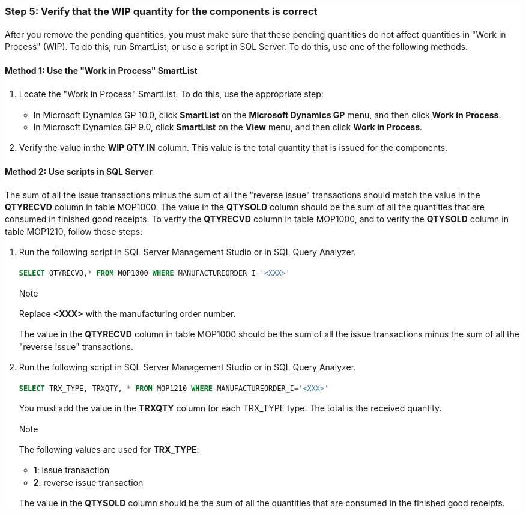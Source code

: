 ### Step 5: Verify that the WIP quantity for the components is correct

After you remove the pending quantities, you must make sure that these pending quantities do not affect quantities in "Work in Process" (WIP). To do this, run SmartList, or use a script in SQL Server. To do this, use one of the following methods.

#### Method 1: Use the "Work in Process" SmartList

1. Locate the "Work in Process" SmartList. To do this, use the appropriate step:

    - In Microsoft Dynamics GP 10.0, click **SmartList** on the **Microsoft Dynamics GP** menu, and then click **Work in Process**.
    - In Microsoft Dynamics GP 9.0, click **SmartList** on the **View** menu, and then click **Work in Process**.

2. Verify the value in the **WIP QTY IN** column. This value is the total quantity that is issued for the components.

#### Method 2: Use scripts in SQL Server

The sum of all the issue transactions minus the sum of all the "reverse issue" transactions should match the value in the **QTYRECVD** column in table MOP1000. The value in the **QTYSOLD** column should be the sum of all the quantities that are consumed in finished good receipts. To verify the **QTYRECVD** column in table MOP1000, and to verify the **QTYSOLD** column in table MOP1210, follow these steps:

1. Run the following script in SQL Server Management Studio or in SQL Query Analyzer.

    ```sql
    SELECT QTYRECVD,* FROM MOP1000 WHERE MANUFACTUREORDER_I='<XXX>'
    ```

    > [!NOTE]
    > Replace **\<XXX>** with the manufacturing order number.

    The value in the **QTYRECVD** column in table MOP1000 should be the sum of all the issue transactions minus the sum of all the "reverse issue" transactions.

2. Run the following script in SQL Server Management Studio or in SQL Query Analyzer.

    ```sql
    SELECT TRX_TYPE, TRXQTY, * FROM MOP1210 WHERE MANUFACTUREORDER_I='<XXX>'
    ```

    You must add the value in the **TRXQTY** column for each TRX_TYPE type. The total is the received quantity.

    > [!NOTE]
    > The following values are used for **TRX_TYPE**:
    >
    > - **1**: issue transaction
    > - **2**: reverse issue transaction

    The value in the **QTYSOLD** column should be the sum of all the quantities that are consumed in the finished good receipts.

